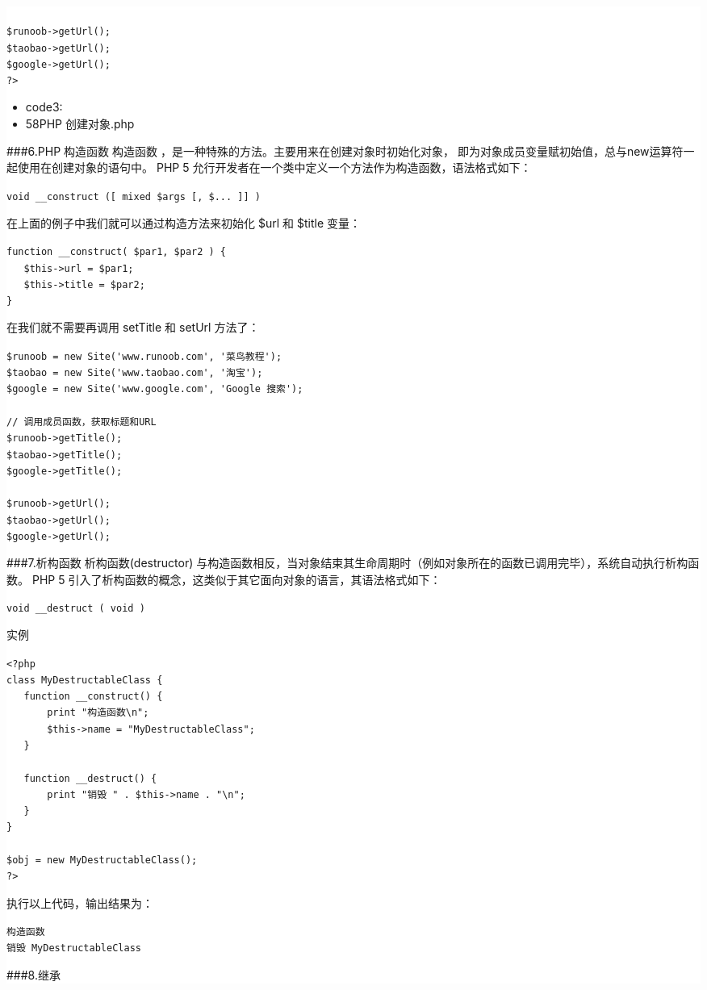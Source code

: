 ```

$runoob->getUrl(); 
$taobao->getUrl(); 
$google->getUrl(); 
?>
```
* code3:
* 58PHP 创建对象.php

###6.PHP 构造函数
构造函数 ，是一种特殊的方法。主要用来在创建对象时初始化对象， 即为对象成员变量赋初始值，总与new运算符一起使用在创建对象的语句中。
PHP 5 允行开发者在一个类中定义一个方法作为构造函数，语法格式如下：
```
void __construct ([ mixed $args [, $... ]] )
```
在上面的例子中我们就可以通过构造方法来初始化 $url 和 $title 变量：
```
function __construct( $par1, $par2 ) {
   $this->url = $par1;
   $this->title = $par2;
}
```
在我们就不需要再调用 setTitle 和 setUrl 方法了：
```
$runoob = new Site('www.runoob.com', '菜鸟教程'); 
$taobao = new Site('www.taobao.com', '淘宝'); 
$google = new Site('www.google.com', 'Google 搜索'); 

// 调用成员函数，获取标题和URL 
$runoob->getTitle(); 
$taobao->getTitle(); 
$google->getTitle(); 

$runoob->getUrl(); 
$taobao->getUrl(); 
$google->getUrl();
```
###7.析构函数
析构函数(destructor) 与构造函数相反，当对象结束其生命周期时（例如对象所在的函数已调用完毕），系统自动执行析构函数。
PHP 5 引入了析构函数的概念，这类似于其它面向对象的语言，其语法格式如下：
```
void __destruct ( void )
```
实例
```
<?php
class MyDestructableClass {
   function __construct() {
       print "构造函数\n";
       $this->name = "MyDestructableClass";
   }

   function __destruct() {
       print "销毁 " . $this->name . "\n";
   }
}

$obj = new MyDestructableClass();
?>
```
执行以上代码，输出结果为：
```
构造函数
销毁 MyDestructableClass
```
###8.继承